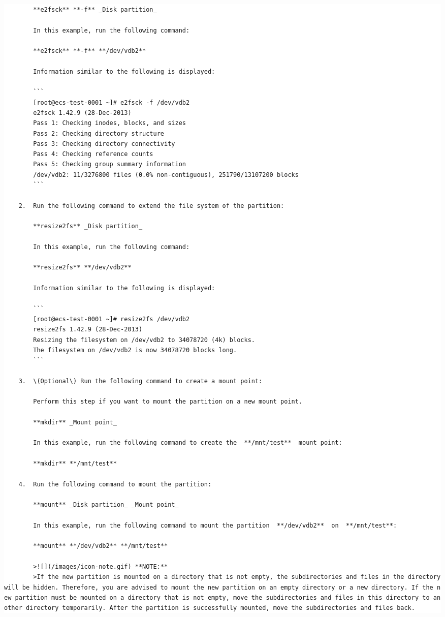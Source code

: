             **e2fsck** **-f** _Disk partition_

            In this example, run the following command:

            **e2fsck** **-f** **/dev/vdb2**

            Information similar to the following is displayed:

            ```
            [root@ecs-test-0001 ~]# e2fsck -f /dev/vdb2
            e2fsck 1.42.9 (28-Dec-2013)
            Pass 1: Checking inodes, blocks, and sizes
            Pass 2: Checking directory structure
            Pass 3: Checking directory connectivity
            Pass 4: Checking reference counts
            Pass 5: Checking group summary information
            /dev/vdb2: 11/3276800 files (0.0% non-contiguous), 251790/13107200 blocks
            ```

        2.  Run the following command to extend the file system of the partition:

            **resize2fs** _Disk partition_

            In this example, run the following command:

            **resize2fs** **/dev/vdb2**

            Information similar to the following is displayed:

            ```
            [root@ecs-test-0001 ~]# resize2fs /dev/vdb2
            resize2fs 1.42.9 (28-Dec-2013)
            Resizing the filesystem on /dev/vdb2 to 34078720 (4k) blocks.
            The filesystem on /dev/vdb2 is now 34078720 blocks long.
            ```

        3.  \(Optional\) Run the following command to create a mount point:

            Perform this step if you want to mount the partition on a new mount point.

            **mkdir** _Mount point_

            In this example, run the following command to create the  **/mnt/test**  mount point:

            **mkdir** **/mnt/test**

        4.  Run the following command to mount the partition:

            **mount** _Disk partition_ _Mount point_

            In this example, run the following command to mount the partition  **/dev/vdb2**  on  **/mnt/test**:

            **mount** **/dev/vdb2** **/mnt/test**

            >![](/images/icon-note.gif) **NOTE:**   
            >If the new partition is mounted on a directory that is not empty, the subdirectories and files in the directory will be hidden. Therefore, you are advised to mount the new partition on an empty directory or a new directory. If the new partition must be mounted on a directory that is not empty, move the subdirectories and files in this directory to another directory temporarily. After the partition is successfully mounted, move the subdirectories and files back.  
